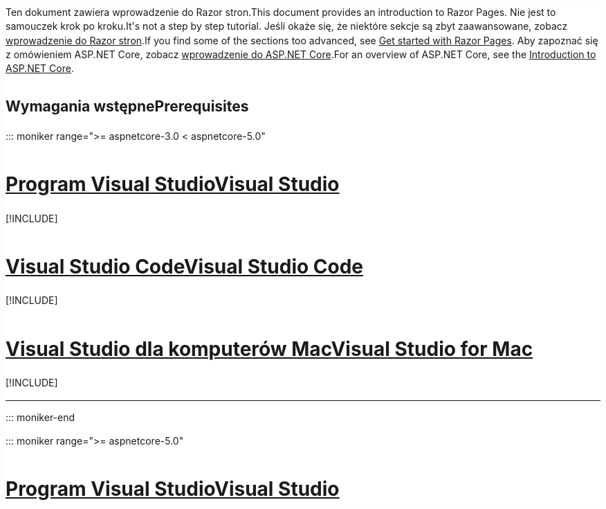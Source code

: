 <span data-ttu-id="7c52a-107">Ten dokument zawiera wprowadzenie do Razor stron.</span><span class="sxs-lookup"><span data-stu-id="7c52a-107">This document provides an introduction to Razor Pages.</span></span> <span data-ttu-id="7c52a-108">Nie jest to samouczek krok po kroku.</span><span class="sxs-lookup"><span data-stu-id="7c52a-108">It's not a step by step tutorial.</span></span> <span data-ttu-id="7c52a-109">Jeśli okaże się, że niektóre sekcje są zbyt zaawansowane, zobacz [wprowadzenie do Razor stron](xref:tutorials/razor-pages/razor-pages-start).</span><span class="sxs-lookup"><span data-stu-id="7c52a-109">If you find some of the sections too advanced, see [Get started with Razor Pages](xref:tutorials/razor-pages/razor-pages-start).</span></span> <span data-ttu-id="7c52a-110">Aby zapoznać się z omówieniem ASP.NET Core, zobacz [wprowadzenie do ASP.NET Core](xref:index).</span><span class="sxs-lookup"><span data-stu-id="7c52a-110">For an overview of ASP.NET Core, see the [Introduction to ASP.NET Core](xref:index).</span></span>

## <a name="prerequisites"></a><span data-ttu-id="7c52a-111">Wymagania wstępne</span><span class="sxs-lookup"><span data-stu-id="7c52a-111">Prerequisites</span></span>

::: moniker range=">= aspnetcore-3.0 < aspnetcore-5.0"

# <a name="visual-studio"></a>[<span data-ttu-id="7c52a-112">Program Visual Studio</span><span class="sxs-lookup"><span data-stu-id="7c52a-112">Visual Studio</span></span>](#tab/visual-studio)

[!INCLUDE[](~/includes/net-core-prereqs-vs-3.1.md)]

# <a name="visual-studio-code"></a>[<span data-ttu-id="7c52a-113">Visual Studio Code</span><span class="sxs-lookup"><span data-stu-id="7c52a-113">Visual Studio Code</span></span>](#tab/visual-studio-code)

[!INCLUDE[](~/includes/net-core-prereqs-vsc-3.1.md)]

# <a name="visual-studio-for-mac"></a>[<span data-ttu-id="7c52a-114">Visual Studio dla komputerów Mac</span><span class="sxs-lookup"><span data-stu-id="7c52a-114">Visual Studio for Mac</span></span>](#tab/visual-studio-mac)

[!INCLUDE[](~/includes/net-core-prereqs-mac-3.1.md)]

---

::: moniker-end

::: moniker range=">= aspnetcore-5.0"

# <a name="visual-studio"></a>[<span data-ttu-id="7c52a-115">Program Visual Studio</span><span class="sxs-lookup"><span data-stu-id="7c52a-115">Visual Studio</span></span>](#tab/visual-studio)
